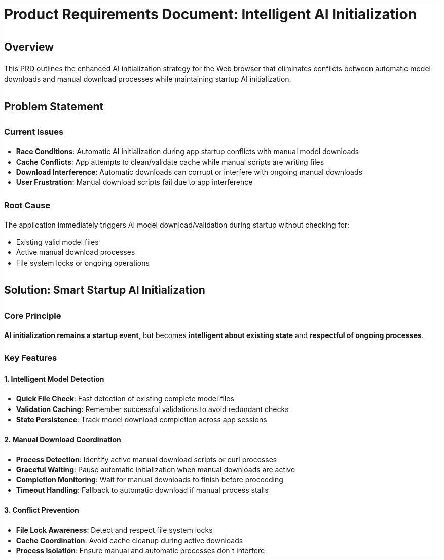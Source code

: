 # Product Requirements Document: Intelligent AI Initialization

## Overview

This PRD outlines the enhanced AI initialization strategy for the Web browser that eliminates conflicts between automatic model downloads and manual download processes while maintaining startup AI initialization.

## Problem Statement

### Current Issues
- **Race Conditions**: Automatic AI initialization during app startup conflicts with manual model downloads
- **Cache Conflicts**: App attempts to clean/validate cache while manual scripts are writing files
- **Download Interference**: Automatic downloads can corrupt or interfere with ongoing manual downloads
- **User Frustration**: Manual download scripts fail due to app interference

### Root Cause
The application immediately triggers AI model download/validation during startup without checking for:
- Existing valid model files
- Active manual download processes
- File system locks or ongoing operations

## Solution: Smart Startup AI Initialization

### Core Principle
**AI initialization remains a startup event**, but becomes **intelligent about existing state** and **respectful of ongoing processes**.

### Key Features

#### 1. Intelligent Model Detection
- **Quick File Check**: Fast detection of existing complete model files
- **Validation Caching**: Remember successful validations to avoid redundant checks
- **State Persistence**: Track model download completion across app sessions

#### 2. Manual Download Coordination
- **Process Detection**: Identify active manual download scripts or curl processes
- **Graceful Waiting**: Pause automatic initialization when manual downloads are active
- **Completion Monitoring**: Wait for manual downloads to finish before proceeding
- **Timeout Handling**: Fallback to automatic download if manual process stalls

#### 3. Conflict Prevention
- **File Lock Awareness**: Detect and respect file system locks
- **Cache Coordination**: Avoid cache cleanup during active downloads
- **Process Isolation**: Ensure manual and automatic processes don't interfere
